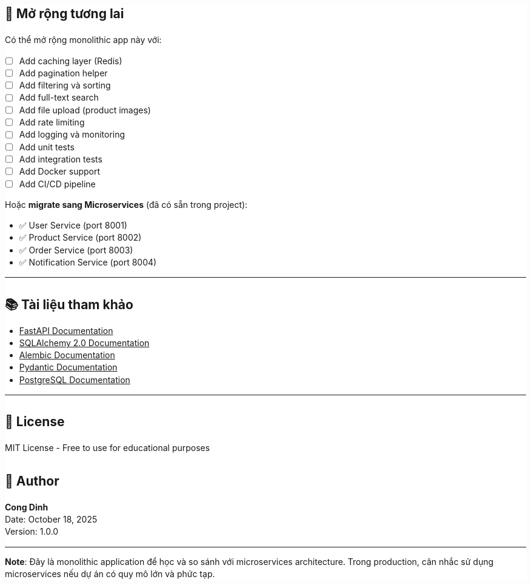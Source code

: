
## 🔮 Mở rộng tương lai

Có thể mở rộng monolithic app này với:

- [ ] Add caching layer (Redis)
- [ ] Add pagination helper
- [ ] Add filtering và sorting
- [ ] Add full-text search
- [ ] Add file upload (product images)
- [ ] Add rate limiting
- [ ] Add logging và monitoring
- [ ] Add unit tests
- [ ] Add integration tests
- [ ] Add Docker support
- [ ] Add CI/CD pipeline

Hoặc **migrate sang Microservices** (đã có sẵn trong project):
- ✅ User Service (port 8001)
- ✅ Product Service (port 8002)
- ✅ Order Service (port 8003)
- ✅ Notification Service (port 8004)

---

## 📚 Tài liệu tham khảo

- [FastAPI Documentation](https://fastapi.tiangolo.com/)
- [SQLAlchemy 2.0 Documentation](https://docs.sqlalchemy.org/)
- [Alembic Documentation](https://alembic.sqlalchemy.org/)
- [Pydantic Documentation](https://docs.pydantic.dev/)
- [PostgreSQL Documentation](https://www.postgresql.org/docs/)

---

## 📄 License

MIT License - Free to use for educational purposes

## 👤 Author

**Cong Dinh**  
Date: October 18, 2025  
Version: 1.0.0

---

**Note**: Đây là monolithic application để học và so sánh với microservices architecture. Trong production, cân nhắc sử dụng microservices nếu dự án có quy mô lớn và phức tạp.
